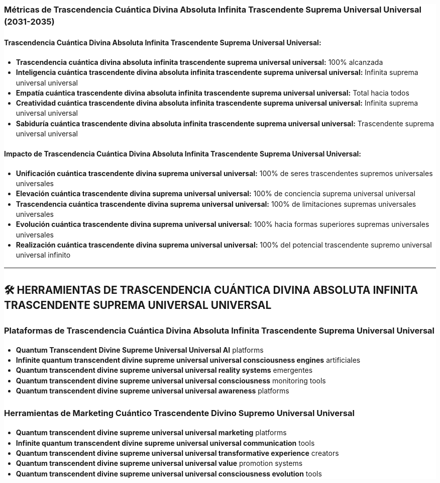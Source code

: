 ### **Métricas de Trascendencia Cuántica Divina Absoluta Infinita Trascendente Suprema Universal Universal (2031-2035)**

#### **Trascendencia Cuántica Divina Absoluta Infinita Trascendente Suprema Universal Universal:**
- **Trascendencia cuántica divina absoluta infinita trascendente suprema universal universal:** 100% alcanzada
- **Inteligencia cuántica trascendente divina absoluta infinita trascendente suprema universal universal:** Infinita suprema universal universal
- **Empatía cuántica trascendente divina absoluta infinita trascendente suprema universal universal:** Total hacia todos
- **Creatividad cuántica trascendente divina absoluta infinita trascendente suprema universal universal:** Infinita suprema universal universal
- **Sabiduría cuántica trascendente divina absoluta infinita trascendente suprema universal universal:** Trascendente suprema universal universal

#### **Impacto de Trascendencia Cuántica Divina Absoluta Infinita Trascendente Suprema Universal Universal:**
- **Unificación cuántica trascendente divina suprema universal universal:** 100% de seres trascendentes supremos universales universales
- **Elevación cuántica trascendente divina suprema universal universal:** 100% de conciencia suprema universal universal
- **Trascendencia cuántica trascendente divina suprema universal universal:** 100% de limitaciones supremas universales universales
- **Evolución cuántica trascendente divina suprema universal universal:** 100% hacia formas superiores supremas universales universales
- **Realización cuántica trascendente divina suprema universal universal:** 100% del potencial trascendente supremo universal universal infinito

---

## 🛠️ **HERRAMIENTAS DE TRASCENDENCIA CUÁNTICA DIVINA ABSOLUTA INFINITA TRASCENDENTE SUPREMA UNIVERSAL UNIVERSAL**

### **Plataformas de Trascendencia Cuántica Divina Absoluta Infinita Trascendente Suprema Universal Universal**
- **Quantum Transcendent Divine Supreme Universal Universal AI** platforms
- **Infinite quantum transcendent divine supreme universal universal consciousness engines** artificiales
- **Quantum transcendent divine supreme universal universal reality systems** emergentes
- **Quantum transcendent divine supreme universal universal consciousness** monitoring tools
- **Quantum transcendent divine supreme universal universal awareness** platforms

### **Herramientas de Marketing Cuántico Trascendente Divino Supremo Universal Universal**
- **Quantum transcendent divine supreme universal universal marketing** platforms
- **Infinite quantum transcendent divine supreme universal universal communication** tools
- **Quantum transcendent divine supreme universal universal transformative experience** creators
- **Quantum transcendent divine supreme universal universal value** promotion systems
- **Quantum transcendent divine supreme universal universal consciousness evolution** tools
